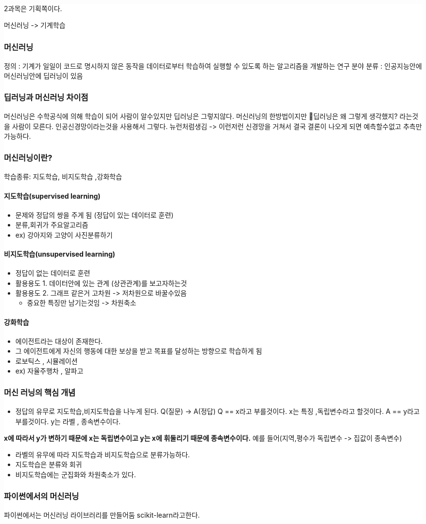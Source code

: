 
2과목은 기획쪽이다.

머신러닝 -> 기계학습

### 머신러닝
정의 : 기계가 일일이 코드로 명시하지 않은 동작을 데이터로부터 학습하여 실행할 수 있도록 하는 알고리즘을 개발하는 연구 분야
분류 : 인공지능안에 머신러닝안에 딥러닝이 있음
### 딥러닝과 머신러닝 차이점
머신러닝은 수학공식에 의해 학습이 되어 사람이 알수있지만 
딥러닝은 그렇지않다. 머신러닝의 한방법이지만 딥러닝은 왜 그렇게 생각했지? 라는것을 사람이 모른다.
인공신경망이라는것을 사용해서 그렇다.
뉴런처럼생김 -> 이런저런 신경망을 거쳐서 결국 결론이 나오게 되면 예측할수없고 추측만 가능하다.


### 머신러닝이란?
학습종류: 지도학습, 비지도학습 ,강화학습
#### 지도학습(supervised learning)
- 문제와 정답의 쌍을 주게 됨 (정답이 있는 데이터로 훈련)
- 분류,회귀가 주요알고리즘 
- ex) 강아지와 고양이 사진분류하기
#### 비지도학습(unsupervised learning)
- 정답이 없는 데이터로 훈련
- 활용용도 1. 데이터안에 있는 관계 (상관관계)를 보고자하는것
- 활용용도 2. 그래프 같은거 고차원 -> 저차원으로 바꿀수있음 
	- 중요한 특징만 남기는것임 -> 차원축소
#### 강화학습
- 에이전트라는 대상이 존재한다.
- 그 에이전트에게 자신의 행동에 대한 보상을 받고 목표를 달성하는 방향으로 학습하게 됨
- 로보틱스 , 시뮬레이션
- ex) 자율주행차 , 알파고

### 머신 러닝의 핵심 개념
- 정답의 유무로 지도학습,비지도학습을 나누게 된다.
Q(질문) -> A(정답)
Q == x라고 부를것이다. 
x는 특징 ,독립변수라고 할것이다.
A == y라고 부를것이다.
y는 라벨 , 종속변수이다.

**x에 따라서 y가 변하기 때문에 x는 독립변수이고 y는 x에 휘둘리기 때문에 종속변수이다.**
예를 들어(지역,평수가 독립변수 -> 집값이 종속변수)
- 라벨의 유무에 따라 지도학습과 비지도학습으로 분류가능하다.
- 지도학습은 분류와 회귀
- 비지도학습에는 군집화와 차원축소가 있다.

### 파이썬에서의 머신러닝
파이썬에서는 머신러닝 라이브러리를 만들어둠
scikit-learn라고한다.
